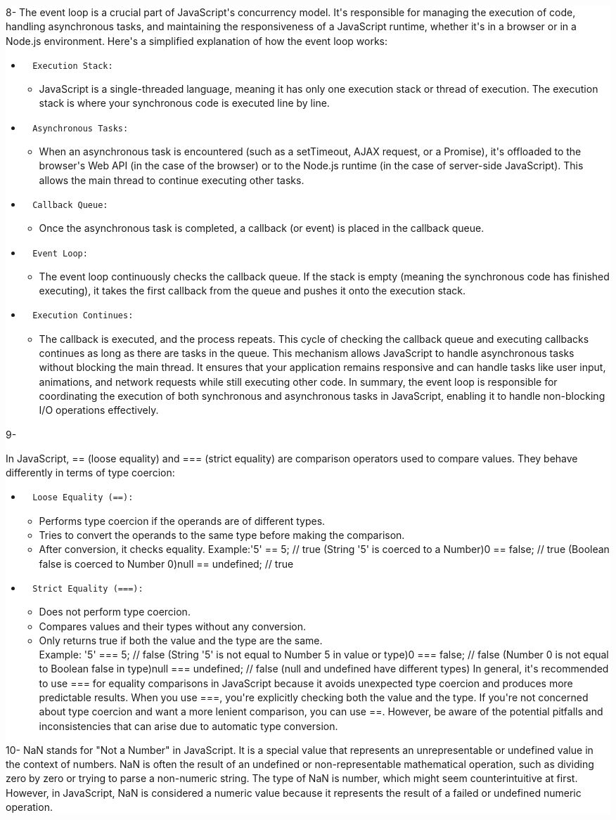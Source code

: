 8-
The event loop is a crucial part of JavaScript's concurrency model. It's responsible for managing the execution of code, handling asynchronous tasks, and maintaining the responsiveness of a JavaScript runtime, whether it's in a browser or in a Node.js environment.
Here's a simplified explanation of how the event loop works:
* 		Execution Stack:
    * JavaScript is a single-threaded language, meaning it has only one execution stack or thread of execution. The execution stack is where your synchronous code is executed line by line.
* 		Asynchronous Tasks:
    * When an asynchronous task is encountered (such as a setTimeout, AJAX request, or a Promise), it's offloaded to the browser's Web API (in the case of the browser) or to the Node.js runtime (in the case of server-side JavaScript). This allows the main thread to continue executing other tasks.
* 		Callback Queue:
    * Once the asynchronous task is completed, a callback (or event) is placed in the callback queue.
* 		Event Loop:
    * The event loop continuously checks the callback queue. If the stack is empty (meaning the synchronous code has finished executing), it takes the first callback from the queue and pushes it onto the execution stack.
* 		Execution Continues:
    * The callback is executed, and the process repeats. This cycle of checking the callback queue and executing callbacks continues as long as there are tasks in the queue.
This mechanism allows JavaScript to handle asynchronous tasks without blocking the main thread. It ensures that your application remains responsive and can handle tasks like user input, animations, and network requests while still executing other code.
In summary, the event loop is responsible for coordinating the execution of both synchronous and asynchronous tasks in JavaScript, enabling it to handle non-blocking I/O operations effectively.

9-

In JavaScript, == (loose equality) and === (strict equality) are comparison operators used to compare values. They behave differently in terms of type coercion:
* 		Loose Equality (==):
    * Performs type coercion if the operands are of different types.
    * Tries to convert the operands to the same type before making the comparison.
    * After conversion, it checks equality. 
    Example:'5' == 5; // true (String '5' is coerced to a Number)0 == false; // true (Boolean false is coerced to Number 0)null == undefined; // true
* 		Strict Equality (===):
    * Does not perform type coercion.
    * Compares values and their types without any conversion.
    * Only returns true if both the value and the type are the same.		
    Example:
    '5' === 5; // false (String '5' is not equal to Number 5 in value or type)0 === false; // false (Number 0 is not equal to Boolean false in type)null === undefined; // false (null and undefined have different types)
In general, it's recommended to use === for equality comparisons in JavaScript because it avoids unexpected type coercion and produces more predictable results. When you use ===, you're explicitly checking both the value and the type. If you're not concerned about type coercion and want a more lenient comparison, you can use ==. However, be aware of the potential pitfalls and inconsistencies that can arise due to automatic type conversion.

10-
NaN stands for "Not a Number" in JavaScript. It is a special value that represents an unrepresentable or undefined value in the context of numbers. NaN is often the result of an undefined or non-representable mathematical operation, such as dividing zero by zero or trying to parse a non-numeric string.
The type of NaN is number, which might seem counterintuitive at first. However, in JavaScript, NaN is considered a numeric value because it represents the result of a failed or undefined numeric operation.
